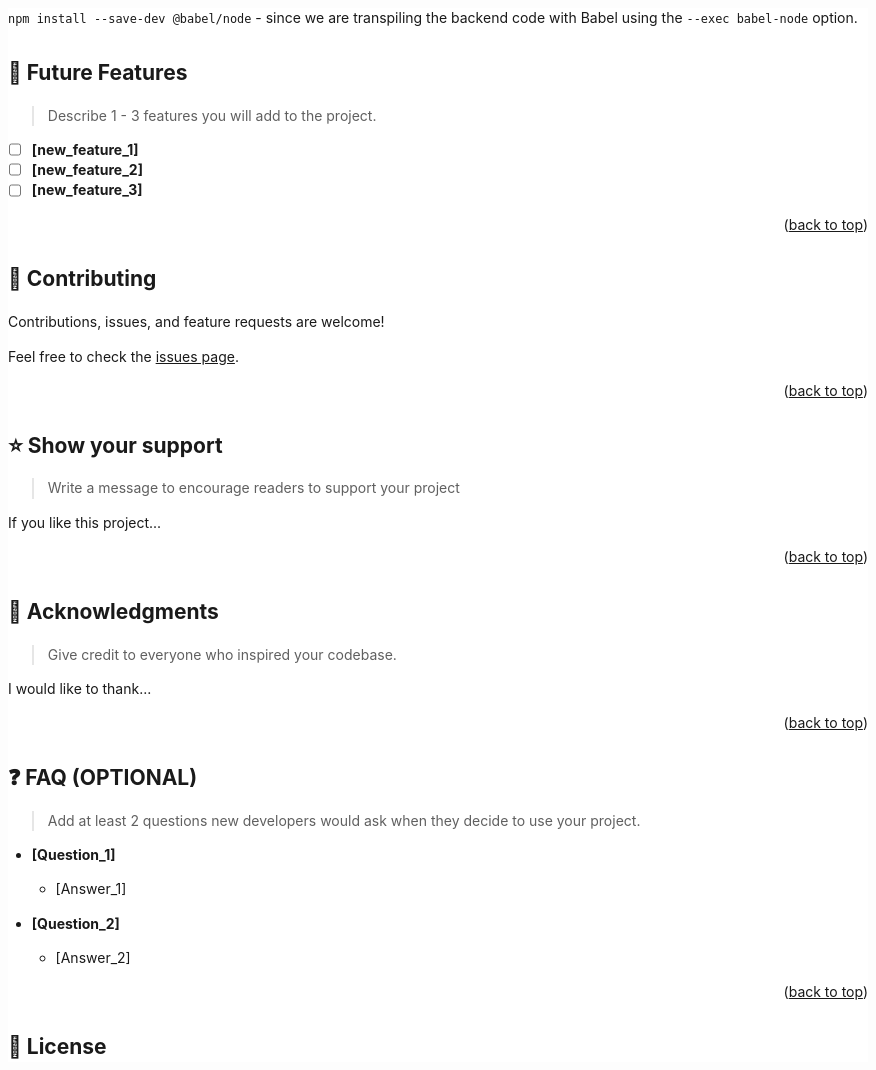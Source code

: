 ```npm install --save-dev @babel/node``` - since we are transpiling the backend code with Babel using the ``--exec babel-node`` option. 



## 🔭 Future Features <a name="future-features"></a>

> Describe 1 - 3 features you will add to the project.

- [ ] **[new_feature_1]**
- [ ] **[new_feature_2]**
- [ ] **[new_feature_3]**

<p align="right">(<a href="#readme-top">back to top</a>)</p>



## 🤝 Contributing <a name="contributing"></a>

Contributions, issues, and feature requests are welcome!

Feel free to check the [issues page](../../issues/).

<p align="right">(<a href="#readme-top">back to top</a>)</p>



## ⭐️ Show your support <a name="support"></a>

> Write a message to encourage readers to support your project

If you like this project...

<p align="right">(<a href="#readme-top">back to top</a>)</p>



## 🙏 Acknowledgments <a name="acknowledgements"></a>

> Give credit to everyone who inspired your codebase.

I would like to thank...

<p align="right">(<a href="#readme-top">back to top</a>)</p>



## ❓ FAQ (OPTIONAL) <a name="faq"></a>

> Add at least 2 questions new developers would ask when they decide to use your project.

- **[Question_1]**

  - [Answer_1]

- **[Question_2]**

  - [Answer_2]

<p align="right">(<a href="#readme-top">back to top</a>)</p>



## 📝 License <a name="license"></a>

```